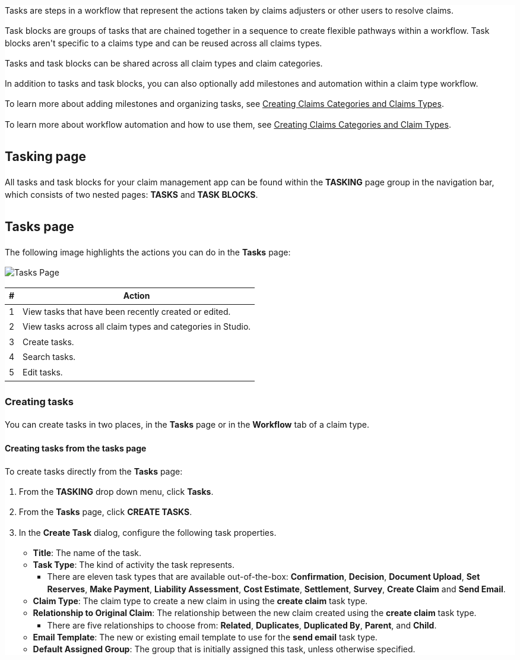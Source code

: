 Tasks are steps in a workflow that represent the actions taken by claims adjusters or other users to resolve claims.

Task blocks are groups of tasks that are chained together in a sequence to create flexible pathways within a workflow. Task blocks aren't specific to a claims type and can be reused across all claims types.

Tasks and task blocks can be shared across all claim types and claim categories.

In addition to tasks and task blocks, you can also optionally add milestones and automation within a claim type workflow.

To learn more about adding milestones and organizing tasks, see [Creating Claims Categories and Claims Types](cc-create-claim-categories-and-types.html#configuring-milestones).

To learn more about workflow automation and how to use them, see [Creating Claims Categories and Claim Types](cc-create-claim-categories-and-types.html#adding-workflow-automations-to-a-claim-type).

## Tasking page

All tasks and task blocks for your claim management app can be found within the **TASKING** page group in the navigation bar, which consists of two nested pages: **TASKS** and **TASK BLOCKS**.

## Tasks page

The following image highlights the actions you can do in the **Tasks** page:

![Tasks Page](images/cc_studio_tasks_page.png)

| # | Action |
| --- | --- |
| 1 | View tasks that have been recently created or edited. |
| 2 | View tasks across all claim types and categories in Studio. |
| 3 | Create tasks. |
| 4 | Search tasks. |
| 5 | Edit tasks. |

### Creating tasks

You can create tasks in two places, in the **Tasks** page or in the **Workflow** tab of a claim type.

#### Creating tasks from the tasks page

To create tasks directly from the **Tasks** page:

1.  From the **TASKING** drop down menu, click **Tasks**.
2.  From the **Tasks** page, click **CREATE TASKS**.
3.  In the **Create Task** dialog, configure the following task properties.

    -   **Title**: The name of the task.
    -   **Task Type**: The kind of activity the task represents.
        -   There are eleven task types that are available out-of-the-box: **Confirmation**, **Decision**, **Document Upload**, **Set Reserves**, **Make Payment**, **Liability Assessment**, **Cost Estimate**, **Settlement**, **Survey**, **Create Claim** and **Send Email**.
    -   **Claim Type**: The claim type to create a new claim in using the **create claim** task type.
    -   **Relationship to Original Claim**: The relationship between the new claim created using the **create claim** task type.
        -   There are five relationships to choose from: **Related**, **Duplicates**, **Duplicated By**, **Parent**, and **Child**.
    -   **Email Template**: The new or existing email template to use for the **send email** task type.
    -   **Default Assigned Group**: The group that is initially assigned this task, unless otherwise specified.